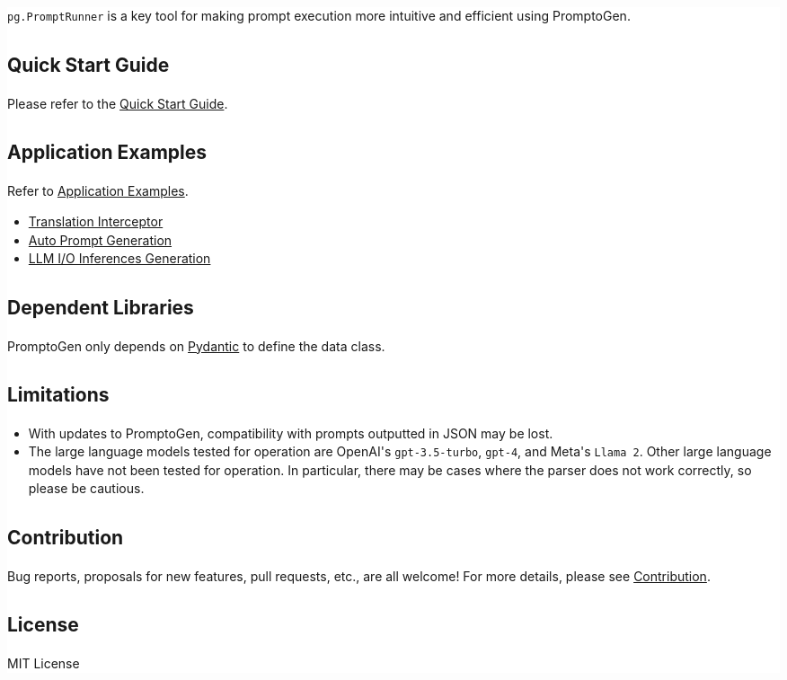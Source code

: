 `pg.PromptRunner` is a key tool for making prompt execution more intuitive and efficient using PromptoGen.

## Quick Start Guide

Please refer to the [Quick Start Guide](getting-started/quickstart.md).

## Application Examples

Refer to [Application Examples](examples/index.md).

- [Translation Interceptor](examples/translation-interceptor.md)
- [Auto Prompt Generation](examples/context-qa.md)
- [LLM I/O Inferences Generation](examples/context-qa-reasoning.md)

## Dependent Libraries

PromptoGen only depends on [Pydantic](https://docs.pydantic.dev/latest/) to define the data class.

## Limitations

- With updates to PromptoGen, compatibility with prompts outputted in JSON may be lost.
- The large language models tested for operation are OpenAI's `gpt-3.5-turbo`, `gpt-4`, and Meta's `Llama 2`. Other large language models have not been tested for operation. In particular, there may be cases where the parser does not work correctly, so please be cautious.

## Contribution

Bug reports, proposals for new features, pull requests, etc., are all welcome! For more details, please see [Contribution](contributing.md).

## License

MIT License
